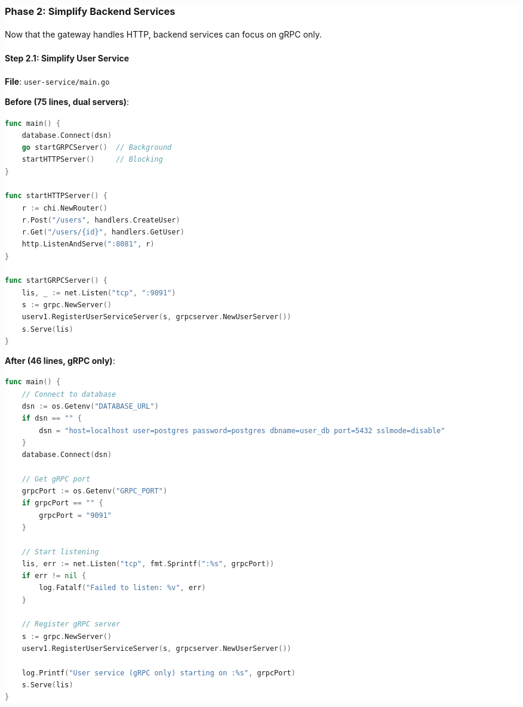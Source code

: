 
### Phase 2: Simplify Backend Services

Now that the gateway handles HTTP, backend services can focus on gRPC only.

#### Step 2.1: Simplify User Service

**File**: `user-service/main.go`

**Before (75 lines, dual servers)**:
```go
func main() {
    database.Connect(dsn)
    go startGRPCServer()  // Background
    startHTTPServer()     // Blocking
}

func startHTTPServer() {
    r := chi.NewRouter()
    r.Post("/users", handlers.CreateUser)
    r.Get("/users/{id}", handlers.GetUser)
    http.ListenAndServe(":8081", r)
}

func startGRPCServer() {
    lis, _ := net.Listen("tcp", ":9091")
    s := grpc.NewServer()
    userv1.RegisterUserServiceServer(s, grpcserver.NewUserServer())
    s.Serve(lis)
}
```

**After (46 lines, gRPC only)**:
```go
func main() {
    // Connect to database
    dsn := os.Getenv("DATABASE_URL")
    if dsn == "" {
        dsn = "host=localhost user=postgres password=postgres dbname=user_db port=5432 sslmode=disable"
    }
    database.Connect(dsn)

    // Get gRPC port
    grpcPort := os.Getenv("GRPC_PORT")
    if grpcPort == "" {
        grpcPort = "9091"
    }

    // Start listening
    lis, err := net.Listen("tcp", fmt.Sprintf(":%s", grpcPort))
    if err != nil {
        log.Fatalf("Failed to listen: %v", err)
    }

    // Register gRPC server
    s := grpc.NewServer()
    userv1.RegisterUserServiceServer(s, grpcserver.NewUserServer())

    log.Printf("User service (gRPC only) starting on :%s", grpcPort)
    s.Serve(lis)
}
```
